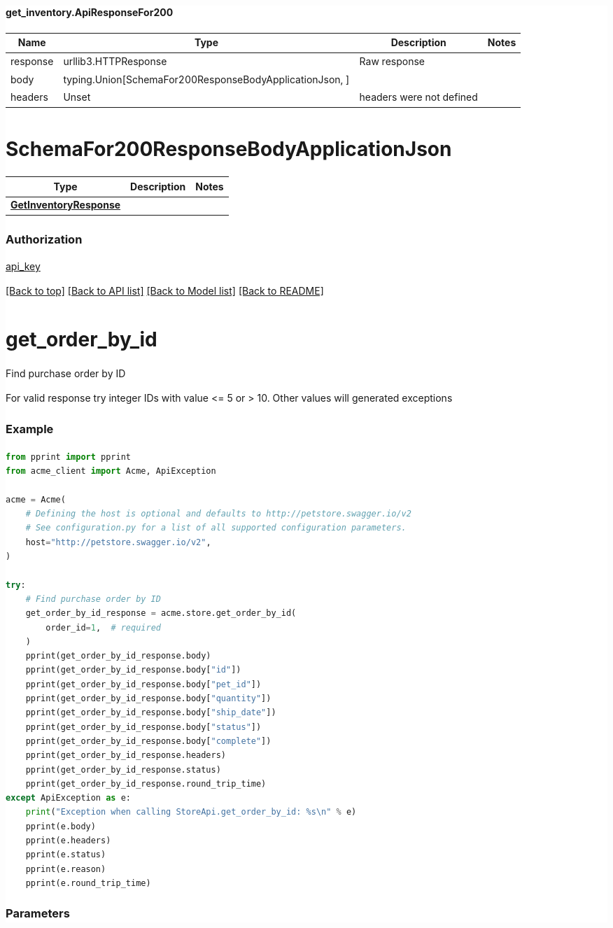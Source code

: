 #### get_inventory.ApiResponseFor200
Name | Type | Description  | Notes
------------- | ------------- | ------------- | -------------
response | urllib3.HTTPResponse | Raw response |
body | typing.Union[SchemaFor200ResponseBodyApplicationJson, ] |  |
headers | Unset | headers were not defined |

# SchemaFor200ResponseBodyApplicationJson
Type | Description  | Notes
------------- | ------------- | -------------
[**GetInventoryResponse**](../../models/GetInventoryResponse.md) |  | 


### Authorization

[api_key](../../../README.md#api_key)

[[Back to top]](#__pageTop) [[Back to API list]](../../../README.md#documentation-for-api-endpoints) [[Back to Model list]](../../../README.md#documentation-for-models) [[Back to README]](../../../README.md)

# **get_order_by_id**

Find purchase order by ID

For valid response try integer IDs with value <= 5 or > 10. Other values will generated exceptions

### Example

```python
from pprint import pprint
from acme_client import Acme, ApiException

acme = Acme(
    # Defining the host is optional and defaults to http://petstore.swagger.io/v2
    # See configuration.py for a list of all supported configuration parameters.
    host="http://petstore.swagger.io/v2",
)

try:
    # Find purchase order by ID
    get_order_by_id_response = acme.store.get_order_by_id(
        order_id=1,  # required
    )
    pprint(get_order_by_id_response.body)
    pprint(get_order_by_id_response.body["id"])
    pprint(get_order_by_id_response.body["pet_id"])
    pprint(get_order_by_id_response.body["quantity"])
    pprint(get_order_by_id_response.body["ship_date"])
    pprint(get_order_by_id_response.body["status"])
    pprint(get_order_by_id_response.body["complete"])
    pprint(get_order_by_id_response.headers)
    pprint(get_order_by_id_response.status)
    pprint(get_order_by_id_response.round_trip_time)
except ApiException as e:
    print("Exception when calling StoreApi.get_order_by_id: %s\n" % e)
    pprint(e.body)
    pprint(e.headers)
    pprint(e.status)
    pprint(e.reason)
    pprint(e.round_trip_time)
```
### Parameters